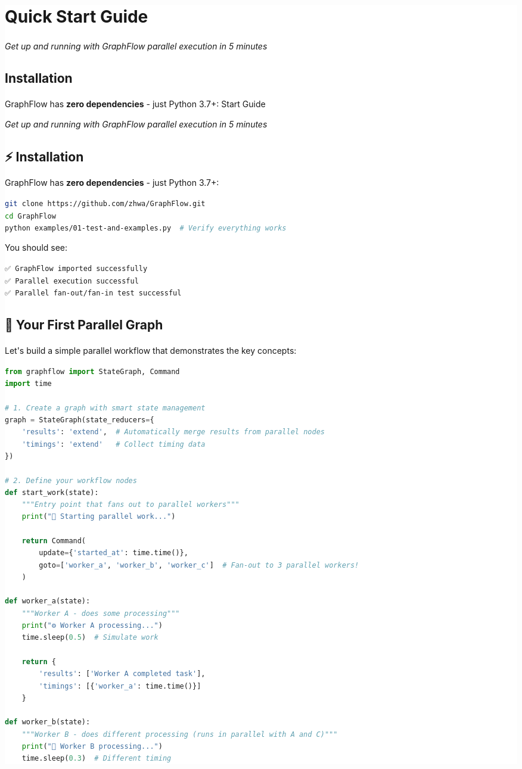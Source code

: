 # Quick Start Guide

*Get up and running with GraphFlow parallel execution in 5 minutes*

## Installation

GraphFlow has **zero dependencies** - just Python 3.7+: Start Guide

*Get up and running with GraphFlow parallel execution in 5 minutes*

## ⚡ Installation

GraphFlow has **zero dependencies** - just Python 3.7+:

```bash
git clone https://github.com/zhwa/GraphFlow.git
cd GraphFlow
python examples/01-test-and-examples.py  # Verify everything works
```

You should see:
```
✅ GraphFlow imported successfully
✅ Parallel execution successful
✅ Parallel fan-out/fan-in test successful
```

## 🎯 Your First Parallel Graph

Let's build a simple parallel workflow that demonstrates the key concepts:

```python
from graphflow import StateGraph, Command
import time

# 1. Create a graph with smart state management
graph = StateGraph(state_reducers={
    'results': 'extend',  # Automatically merge results from parallel nodes
    'timings': 'extend'   # Collect timing data
})

# 2. Define your workflow nodes
def start_work(state):
    """Entry point that fans out to parallel workers"""
    print("🚀 Starting parallel work...")
    
    return Command(
        update={'started_at': time.time()},
        goto=['worker_a', 'worker_b', 'worker_c']  # Fan-out to 3 parallel workers!
    )

def worker_a(state):
    """Worker A - does some processing"""
    print("⚙️ Worker A processing...")
    time.sleep(0.5)  # Simulate work
    
    return {
        'results': ['Worker A completed task'],
        'timings': [{'worker_a': time.time()}]
    }

def worker_b(state):
    """Worker B - does different processing (runs in parallel with A and C)"""
    print("🔧 Worker B processing...")
    time.sleep(0.3)  # Different timing
```